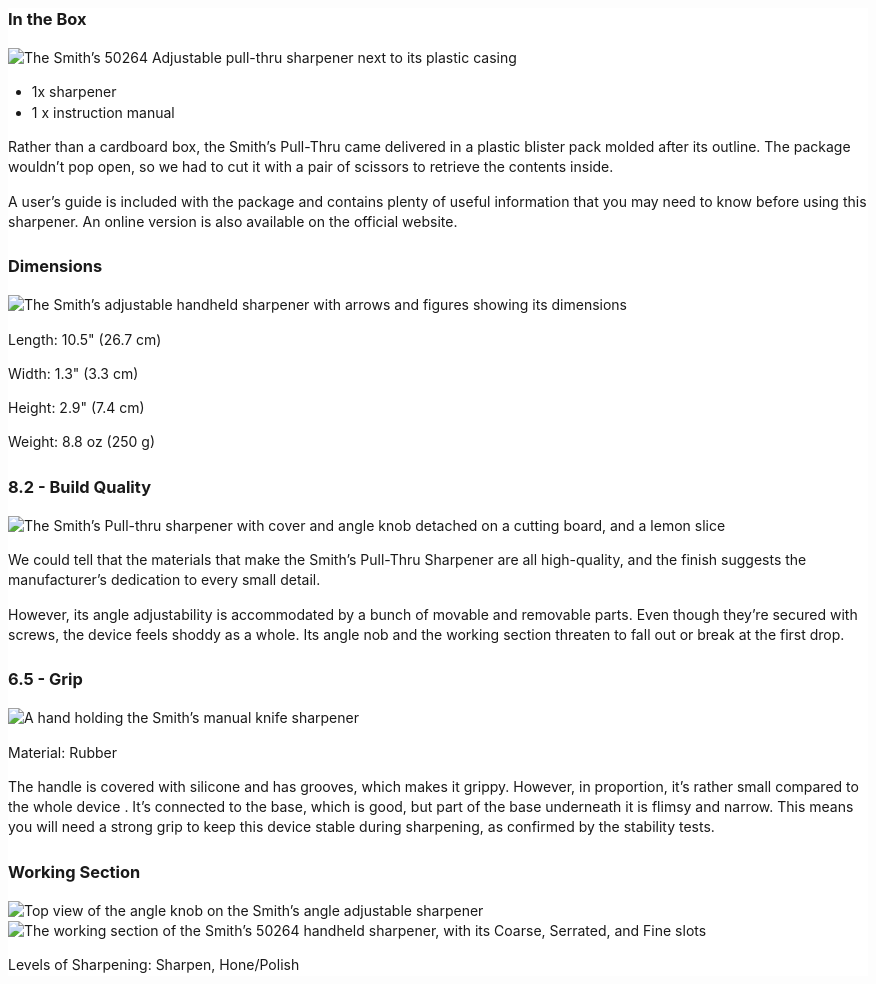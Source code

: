 ### In the Box

<img src="https://cdn.healthykitchen101.com/reviews/images/knife-sharpeners/cl42lrdwz0010sw88dhhc0v5g.jpg" alt="The Smith’s 50264 Adjustable pull-thru sharpener next to its plastic casing" width="300px" height="200px">

*   1x sharpener
*   1 x instruction manual

Rather than a cardboard box, the Smith’s Pull-Thru came delivered in a plastic blister pack molded after its outline. The package wouldn’t pop open, so we had to cut it with a pair of scissors to retrieve the contents inside.

A user’s guide is included with the package and contains plenty of useful information that you may need to know before using this sharpener. An online version is also available on the official website.

### Dimensions

<img src="https://cdn.healthykitchen101.com/reviews/images/knife-sharpeners/cl423vf26000xsw88f12j6fai.jpg" alt="The Smith’s adjustable handheld sharpener with arrows and figures showing its dimensions" width="300px" height="200px">

Length: 10.5" (26.7 cm)

Width: 1.3" (3.3 cm)

Height: 2.9" (7.4 cm)

Weight: 8.8 oz (250 g)

### 8.2 - Build Quality

<img src="https://cdn.healthykitchen101.com/reviews/images/knife-sharpeners/cl43l9xnp0019sw88ggq45irf.jpg" alt="The Smith’s Pull-thru sharpener with cover and angle knob detached on a cutting board, and a lemon slice" width="300px" height="200px">

We could tell that the materials that make the Smith’s Pull-Thru Sharpener are all high-quality, and the finish suggests the manufacturer’s dedication to every small detail. 

However, its angle adjustability is accommodated by a bunch of movable and removable parts. Even though they’re secured with screws, the device feels shoddy as a whole. Its angle nob and the working section threaten to fall out or break at the first drop.

### 6.5 - Grip

<img src="https://cdn.healthykitchen101.com/reviews/images/knife-sharpeners/cl43ln3rf001asw88a5bl41vq.jpg" alt="A hand holding the Smith’s manual knife sharpener" width="300px" height="200px">

Material: Rubber

The handle is covered with silicone and has grooves, which makes it grippy. However, in proportion, it’s rather small compared to the whole device . It’s connected to the base, which is good, but part of the base underneath it is flimsy and narrow. This means you will need a strong grip to keep this device stable during sharpening, as confirmed by the stability tests.

### Working Section

<img src="https://cdn.healthykitchen101.com/reviews/images/knife-sharpeners/cl43lr8pv001bsw88dloy8nfi.jpg" alt="Top view of the angle knob on the Smith’s angle adjustable sharpener" width="300px" height="200px"><img src="https://cdn.healthykitchen101.com/reviews/images/knife-sharpeners/cl43lvq4g001csw88caash9za.jpg" alt="The working section of the Smith’s 50264 handheld sharpener, with its Coarse, Serrated, and Fine slots" width="300px" height="200px">

Levels of Sharpening: Sharpen, Hone/Polish
